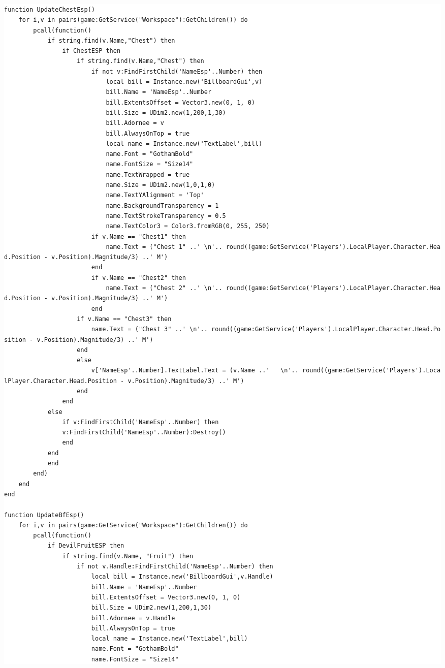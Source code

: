     function UpdateChestEsp() 
        for i,v in pairs(game:GetService("Workspace"):GetChildren()) do
            pcall(function()
                if string.find(v.Name,"Chest") then
                    if ChestESP then
                        if string.find(v.Name,"Chest") then
                            if not v:FindFirstChild('NameEsp'..Number) then
                                local bill = Instance.new('BillboardGui',v)
                                bill.Name = 'NameEsp'..Number
                                bill.ExtentsOffset = Vector3.new(0, 1, 0)
                                bill.Size = UDim2.new(1,200,1,30)
                                bill.Adornee = v
                                bill.AlwaysOnTop = true
                                local name = Instance.new('TextLabel',bill)
                                name.Font = "GothamBold"
                                name.FontSize = "Size14"
                                name.TextWrapped = true
                                name.Size = UDim2.new(1,0,1,0)
                                name.TextYAlignment = 'Top'
                                name.BackgroundTransparency = 1
                                name.TextStrokeTransparency = 0.5
                                name.TextColor3 = Color3.fromRGB(0, 255, 250)
                            if v.Name == "Chest1" then
                                name.Text = ("Chest 1" ..' \n'.. round((game:GetService('Players').LocalPlayer.Character.Head.Position - v.Position).Magnitude/3) ..' M')
                            end
                            if v.Name == "Chest2" then
                                name.Text = ("Chest 2" ..' \n'.. round((game:GetService('Players').LocalPlayer.Character.Head.Position - v.Position).Magnitude/3) ..' M')
                            end
                        if v.Name == "Chest3" then
                            name.Text = ("Chest 3" ..' \n'.. round((game:GetService('Players').LocalPlayer.Character.Head.Position - v.Position).Magnitude/3) ..' M')
                        end
                        else
                            v['NameEsp'..Number].TextLabel.Text = (v.Name ..'   \n'.. round((game:GetService('Players').LocalPlayer.Character.Head.Position - v.Position).Magnitude/3) ..' M')
                        end
                    end
                else
                    if v:FindFirstChild('NameEsp'..Number) then
                    v:FindFirstChild('NameEsp'..Number):Destroy()
                    end
                end
                end
            end)
        end
    end
    
    function UpdateBfEsp() 
        for i,v in pairs(game:GetService("Workspace"):GetChildren()) do
            pcall(function()
                if DevilFruitESP then
                    if string.find(v.Name, "Fruit") then   
                        if not v.Handle:FindFirstChild('NameEsp'..Number) then
                            local bill = Instance.new('BillboardGui',v.Handle)
                            bill.Name = 'NameEsp'..Number
                            bill.ExtentsOffset = Vector3.new(0, 1, 0)
                            bill.Size = UDim2.new(1,200,1,30)
                            bill.Adornee = v.Handle
                            bill.AlwaysOnTop = true
                            local name = Instance.new('TextLabel',bill)
                            name.Font = "GothamBold"
                            name.FontSize = "Size14"